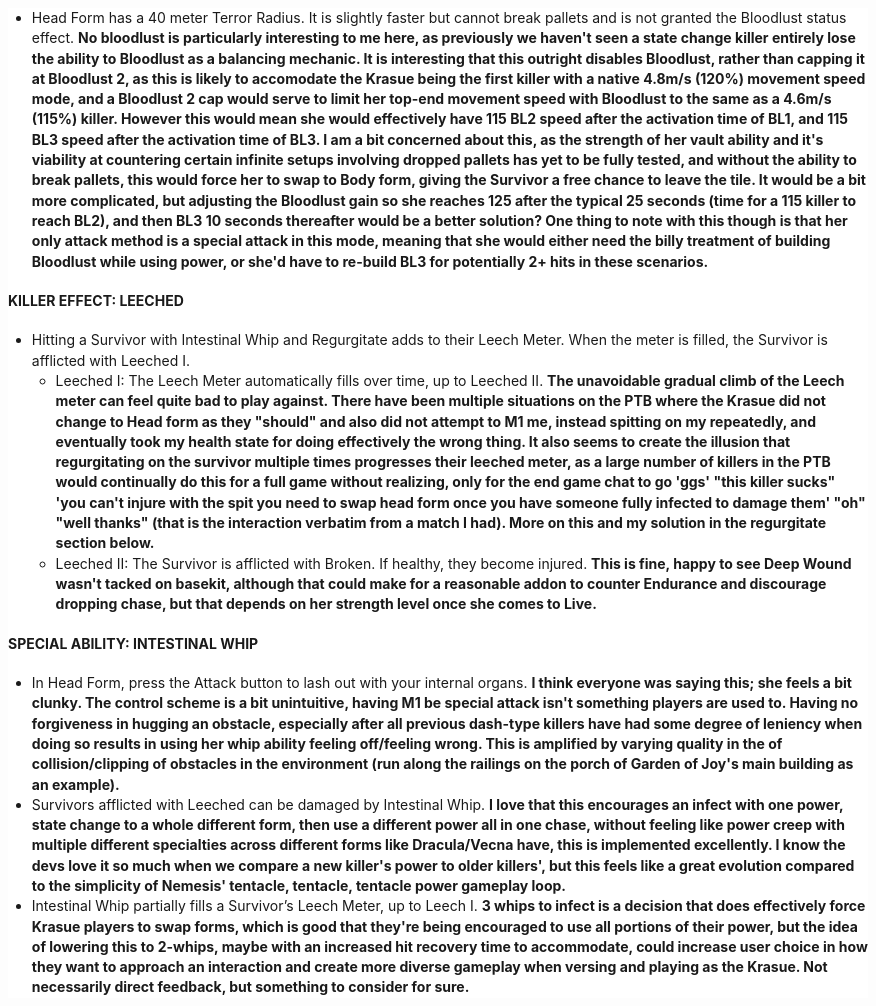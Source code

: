   - Head Form has a 40 meter Terror Radius. It is slightly faster but cannot break pallets and is not granted the Bloodlust status effect. **No bloodlust is particularly interesting to me here, as previously we haven't seen a state change killer entirely lose the ability to Bloodlust as a balancing mechanic. It is interesting that this outright disables Bloodlust, rather than capping it at Bloodlust 2, as this is likely to accomodate the Krasue being the first killer with a native 4.8m/s (120%) movement speed mode, and a Bloodlust 2 cap would serve to limit her top-end movement speed with Bloodlust to the same as a 4.6m/s (115%) killer. However this would mean she would effectively have 115 BL2 speed after the activation time of BL1, and 115 BL3 speed after the activation time of BL3. I am a bit concerned about this, as the strength of her vault ability and it's viability at countering certain infinite setups involving dropped pallets has yet to be fully tested, and without the ability to break pallets, this would force her to swap to Body form, giving the Survivor a free chance to leave the tile. It would be a bit more complicated, but adjusting the Bloodlust gain so she reaches 125 after the typical 25 seconds (time for a 115 killer to reach BL2), and then BL3 10 seconds thereafter would be a better solution? One thing to note with this though is that her only attack method is a special attack in this mode, meaning that she would either need the billy treatment of building Bloodlust while using power, or she'd have to re-build BL3 for potentially 2+ hits in these scenarios.**

#### KILLER EFFECT: LEECHED

- Hitting a Survivor with Intestinal Whip and Regurgitate adds to their Leech Meter. When the meter is filled, the Survivor is afflicted with Leeched I.
  - Leeched I: The Leech Meter automatically fills over time, up to Leeched II. **The unavoidable gradual climb of the Leech meter can feel quite bad to play against. There have been multiple situations on the PTB where the Krasue did not change to Head form as they "should" and also did not attempt to M1 me, instead spitting on my repeatedly, and eventually took my health state for doing effectively the wrong thing. It also seems to create the illusion that regurgitating on the survivor multiple times progresses their leeched meter, as a large number of killers in the PTB would continually do this for a full game without realizing, only for the end game chat to go 'ggs' "this killer sucks" 'you can't injure with the spit you need to swap head form once you have someone fully infected to damage them' "oh" "well thanks" (that is the interaction verbatim from a match I had). More on this and my solution in the regurgitate section below.**
  - Leeched II: The Survivor is afflicted with Broken. If healthy, they become injured. **This is fine, happy to see Deep Wound wasn't tacked on basekit, although that could make for a reasonable addon to counter Endurance and discourage dropping chase, but that depends on her strength level once she comes to Live.**

#### SPECIAL ABILITY: INTESTINAL WHIP

- In Head Form, press the Attack button to lash out with your internal organs. **I think everyone was saying this; she feels a bit clunky. The control scheme is a bit unintuitive, having M1 be special attack isn't something players are used to. Having no forgiveness in hugging an obstacle, especially after all previous dash-type killers have had some degree of leniency when doing so results in using her whip ability feeling off/feeling wrong. This is amplified by varying quality in the of collision/clipping of obstacles in the environment (run along the railings on the porch of Garden of Joy's main building as an example).**
- Survivors afflicted with Leeched can be damaged by Intestinal Whip. **I love that this encourages an infect with one power, state change to a whole different form, then use a different power all in one chase, without feeling like power creep with multiple different specialties across different forms like Dracula/Vecna have, this is implemented excellently. I know the devs love it so much when we compare a new killer's power to older killers', but this feels like a great evolution compared to the simplicity of Nemesis' tentacle, tentacle, tentacle power gameplay loop.**
- Intestinal Whip partially fills a Survivor’s Leech Meter, up to Leech I. **3 whips to infect is a decision that does effectively force Krasue players to swap forms, which is good that they're being encouraged to use all portions of their power, but the idea of lowering this to 2-whips, maybe with an increased hit recovery time to accommodate, could increase user choice in how they want to approach an interaction and create more diverse gameplay when versing and playing as the Krasue. Not necessarily direct feedback, but something to consider for sure.**
